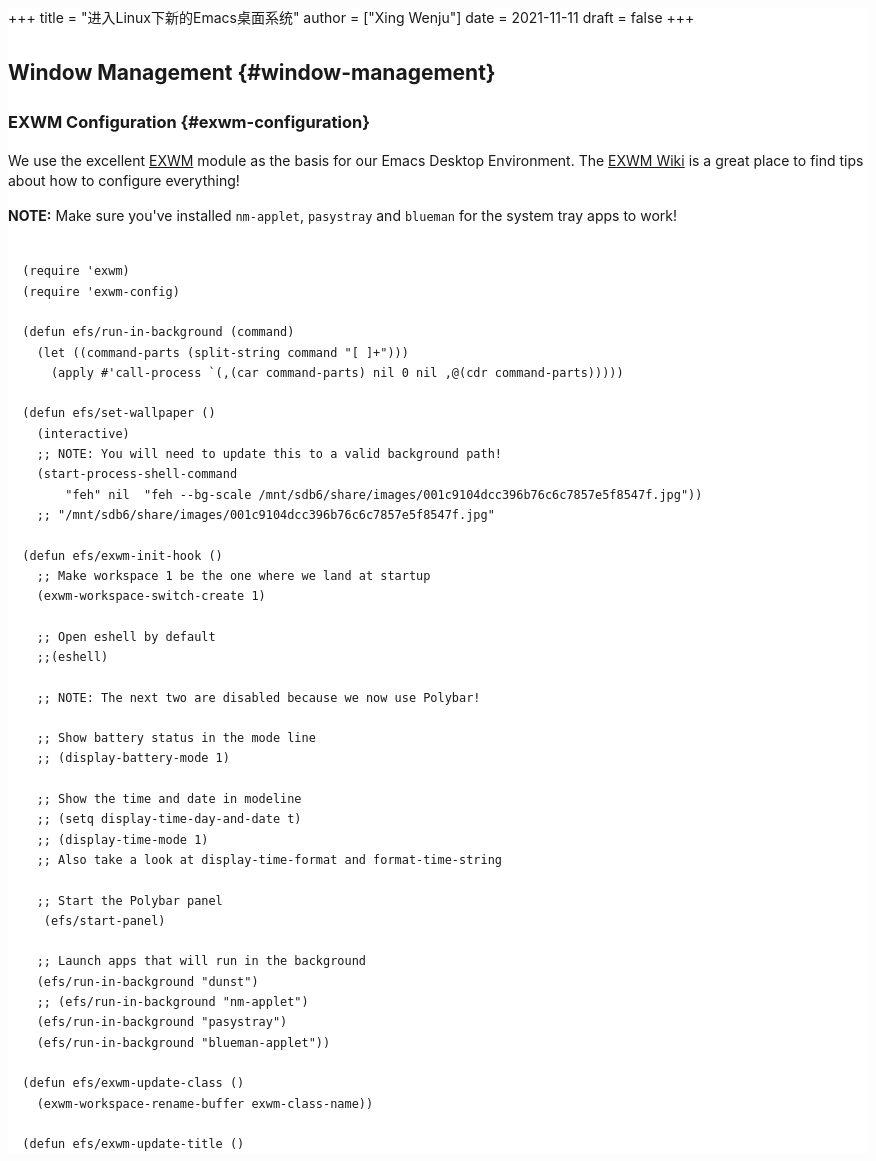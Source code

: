 +++
title = "进入Linux下新的Emacs桌面系统"
author = ["Xing Wenju"]
date = 2021-11-11
draft = false
+++

## Window Management {#window-management}


### EXWM Configuration {#exwm-configuration}

We use the excellent [EXWM](https://github.com/ch11ng/exwm) module as the basis for our Emacs Desktop Environment.  The [EXWM Wiki](https://github.com/ch11ng/exwm/wiki) is a great place to find tips about how to configure everything!

**NOTE:** Make sure you've installed `nm-applet`, `pasystray` and `blueman` for the system tray apps to work!

```emacs-lisp

  (require 'exwm)
  (require 'exwm-config)

  (defun efs/run-in-background (command)
    (let ((command-parts (split-string command "[ ]+")))
      (apply #'call-process `(,(car command-parts) nil 0 nil ,@(cdr command-parts)))))

  (defun efs/set-wallpaper ()
    (interactive)
    ;; NOTE: You will need to update this to a valid background path!
    (start-process-shell-command
        "feh" nil  "feh --bg-scale /mnt/sdb6/share/images/001c9104dcc396b76c6c7857e5f8547f.jpg"))
    ;; "/mnt/sdb6/share/images/001c9104dcc396b76c6c7857e5f8547f.jpg"

  (defun efs/exwm-init-hook ()
    ;; Make workspace 1 be the one where we land at startup
    (exwm-workspace-switch-create 1)

    ;; Open eshell by default
    ;;(eshell)

    ;; NOTE: The next two are disabled because we now use Polybar!

    ;; Show battery status in the mode line
    ;; (display-battery-mode 1)

    ;; Show the time and date in modeline
    ;; (setq display-time-day-and-date t)
    ;; (display-time-mode 1)
    ;; Also take a look at display-time-format and format-time-string

    ;; Start the Polybar panel
     (efs/start-panel)

    ;; Launch apps that will run in the background
    (efs/run-in-background "dunst")
    ;; (efs/run-in-background "nm-applet")
    (efs/run-in-background "pasystray")
    (efs/run-in-background "blueman-applet"))

  (defun efs/exwm-update-class ()
    (exwm-workspace-rename-buffer exwm-class-name))

  (defun efs/exwm-update-title ()
```